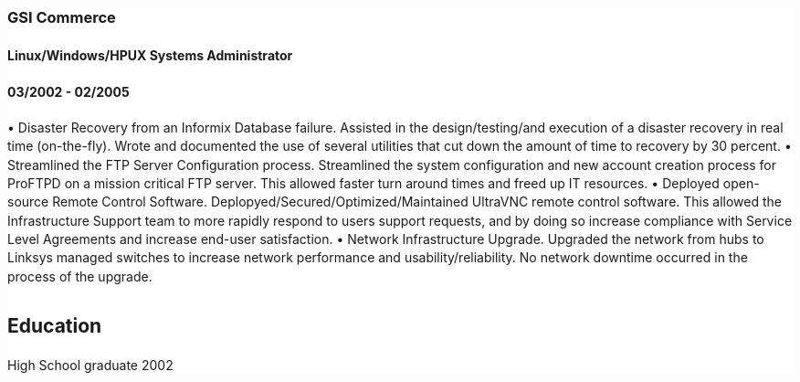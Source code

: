 ### GSI Commerce 
#### Linux/Windows/HPUX Systems Administrator
#### 03/2002 - 02/2005 

• Disaster Recovery from an Informix Database failure. Assisted in the design/testing/and execution of a 
disaster recovery in real time (on-the-fly). Wrote and documented the use of several utilities that cut down the 
amount of time to recovery by 30 percent. 
• Streamlined the FTP Server Configuration process. Streamlined the system configuration and new account 
creation process for ProFTPD on a mission critical FTP server. This allowed faster turn around times and 
freed up IT resources. 
• Deployed open-source Remote Control Software. Deplopyed/Secured/Optimized/Maintained UltraVNC 
remote control software. This allowed the Infrastructure Support team to more rapidly respond to users 
support requests, and by doing so increase compliance with Service Level Agreements and increase end-user 
satisfaction. 
• Network Infrastructure Upgrade. Upgraded the network from hubs to Linksys managed switches to increase 
network performance and usability/reliability. No network downtime occurred in the process of the upgrade. 


## Education

High School graduate 2002 